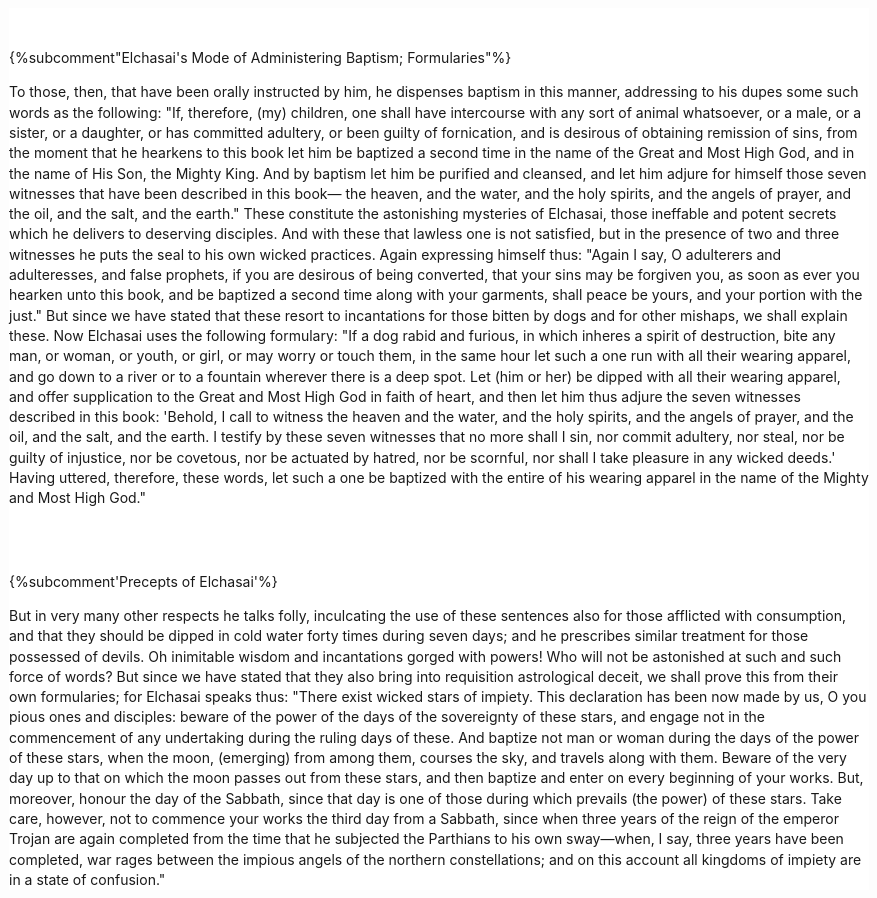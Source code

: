 ### &nbsp;

{%subcomment"Elchasai's Mode of Administering Baptism; Formularies"%}

To those, then, that have been orally instructed by him, he dispenses baptism in this manner, addressing to his dupes some such words as the following: "If, therefore, (my) children, one shall have intercourse with any sort of animal whatsoever, or a male, or a sister, or a daughter, or has committed adultery, or been guilty of fornication, and is desirous of obtaining remission of sins, from the moment that he hearkens to this book let him be baptized a second time in the name of the Great and Most High God, and in the name of His Son, the Mighty King. And by baptism let him be purified and cleansed, and let him adjure for himself those seven witnesses that have been described in this book— the heaven, and the water, and the holy spirits, and the angels of prayer, and the oil, and the salt, and the earth." These constitute the astonishing mysteries of Elchasai, those ineffable and potent secrets which he delivers to deserving disciples. And with these that lawless one is not satisfied, but in the presence of two and three witnesses he puts the seal to his own wicked practices. Again expressing himself thus: "Again I say, O adulterers and adulteresses, and false prophets, if you are desirous of being converted, that your sins may be forgiven you, as soon as ever you hearken unto this book, and be baptized a second time along with your garments, shall peace be yours, and your portion with the just." But since we have stated that these resort to incantations for those bitten by dogs and for other mishaps, we shall explain these. Now Elchasai uses the following formulary: "If a dog rabid and furious, in which inheres a spirit of destruction, bite any man, or woman, or youth, or girl, or may worry or touch them, in the same hour let such a one run with all their wearing apparel, and go down to a river or to a fountain wherever there is a deep spot. Let (him or her) be dipped with all their wearing apparel, and offer supplication to the Great and Most High God in faith of heart, and then let him thus adjure the seven witnesses described in this book: 'Behold, I call to witness the heaven and the water, and the holy spirits, and the angels of prayer, and the oil, and the salt, and the earth. I testify by these seven witnesses that no more shall I sin, nor commit adultery, nor steal, nor be guilty of injustice, nor be covetous, nor be actuated by hatred, nor be scornful, nor shall I take pleasure in any wicked deeds.' Having uttered, therefore, these words, let such a one be baptized with the entire of his wearing apparel in the name of the Mighty and Most High God."

### &nbsp;

{%subcomment'Precepts of Elchasai'%}

But in very many other respects he talks folly, inculcating the use of these sentences also for those afflicted with consumption, and that they should be dipped in cold water forty times during seven days; and he prescribes similar treatment for those possessed of devils. Oh inimitable wisdom and incantations gorged with powers! Who will not be astonished at such and such force of words? But since we have stated that they also bring into requisition astrological deceit, we shall prove this from their own formularies; for Elchasai speaks thus: "There exist wicked stars of impiety. This declaration has been now made by us, O you pious ones and disciples: beware of the power of the days of the sovereignty of these stars, and engage not in the commencement of any undertaking during the ruling days of these. And baptize not man or woman during the days of the power of these stars, when the moon, (emerging) from among them, courses the sky, and travels along with them. Beware of the very day up to that on which the moon passes out from these stars, and then baptize and enter on every beginning of your works. But, moreover, honour the day of the Sabbath, since that day is one of those during which prevails (the power) of these stars. Take care, however, not to commence your works the third day from a Sabbath, since when three years of the reign of the emperor Trojan are again completed from the time that he subjected the Parthians to his own sway—when, I say, three years have been completed, war rages between the impious angels of the northern constellations; and on this account all kingdoms of impiety are in a state of confusion."
